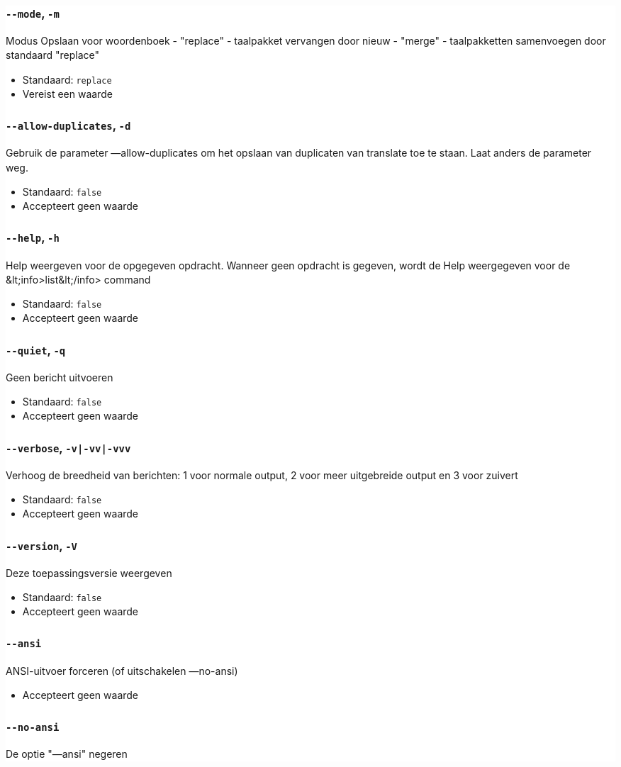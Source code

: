 ### `--mode`, `-m`

Modus Opslaan voor woordenboek - &quot;replace&quot; - taalpakket vervangen door nieuw - &quot;merge&quot; - taalpakketten samenvoegen door standaard &quot;replace&quot;

- Standaard: `replace`
- Vereist een waarde

### `--allow-duplicates`, `-d`

Gebruik de parameter —allow-duplicates om het opslaan van duplicaten van translate toe te staan. Laat anders de parameter weg.

- Standaard: `false`
- Accepteert geen waarde

### `--help`, `-h`

Help weergeven voor de opgegeven opdracht. Wanneer geen opdracht is gegeven, wordt de Help weergegeven voor de \&lt;info>list\&lt;/info> command

- Standaard: `false`
- Accepteert geen waarde

### `--quiet`, `-q`

Geen bericht uitvoeren

- Standaard: `false`
- Accepteert geen waarde

### `--verbose`, `-v|-vv|-vvv`

Verhoog de breedheid van berichten: 1 voor normale output, 2 voor meer uitgebreide output en 3 voor zuivert

- Standaard: `false`
- Accepteert geen waarde

### `--version`, `-V`

Deze toepassingsversie weergeven

- Standaard: `false`
- Accepteert geen waarde

### `--ansi`

ANSI-uitvoer forceren (of uitschakelen —no-ansi)

- Accepteert geen waarde

### `--no-ansi`

De optie &quot;—ansi&quot; negeren
